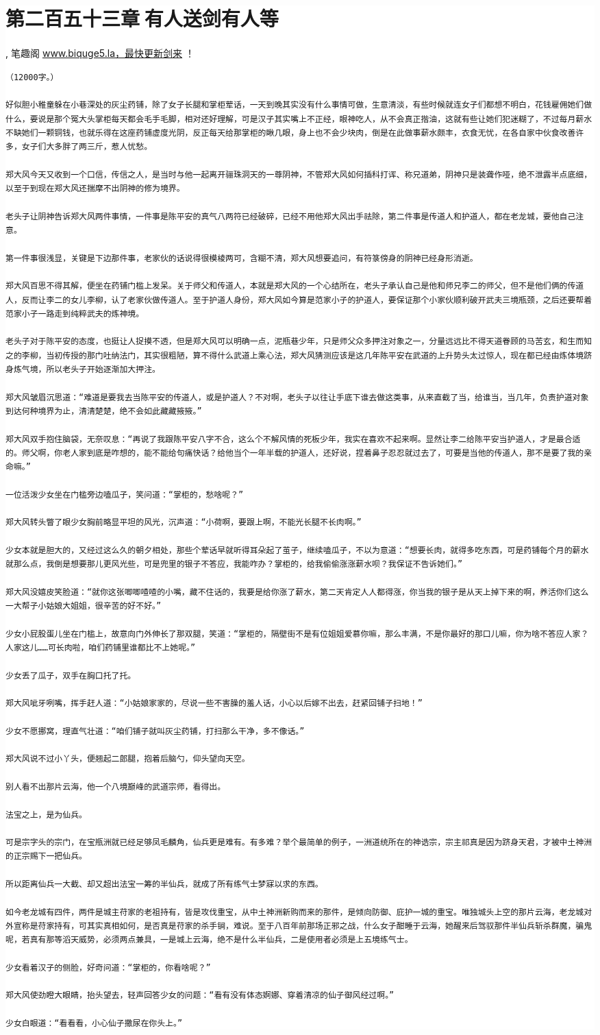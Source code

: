 # 第二百五十三章 有人送剑有人等
, 笔趣阁 www.biquge5.la，最快更新剑来 ！

    （12000字。）

    好似胆小稚童躲在小巷深处的灰尘药铺，除了女子长腿和掌柜荤话，一天到晚其实没有什么事情可做，生意清淡，有些时候就连女子们都想不明白，花钱雇佣她们做什么，要说是那个冤大头掌柜每天都会毛手毛脚，相对还好理解，可是汉子其实嘴上不正经，眼神吃人，从不会真正揩油，这就有些让她们犯迷糊了，不过每月薪水不缺她们一颗铜钱，也就乐得在这座药铺虚度光阴，反正每天给那掌柜的瞅几眼，身上也不会少块肉，倒是在此做事薪水颇丰，衣食无忧，在各自家中伙食改善许多，女子们大多胖了两三斤，惹人忧愁。

    郑大风今天又收到一个口信，传信之人，是当时与他一起离开骊珠洞天的一尊阴神，不管郑大风如何插科打诨、称兄道弟，阴神只是装聋作哑，绝不泄露半点底细，以至于到现在郑大风还揣摩不出阴神的修为境界。

    老头子让阴神告诉郑大风两件事情，一件事是陈平安的真气八两符已经破碎，已经不用他郑大风出手祛除，第二件事是传道人和护道人，都在老龙城，要他自己注意。

    第一件事很浅显，关键是下边那件事，老家伙的话说得很模棱两可，含糊不清，郑大风想要追问，有符箓傍身的阴神已经身形消逝。

    郑大风百思不得其解，便坐在药铺门槛上发呆。关于师父和传道人，本就是郑大风的一个心结所在，老头子承认自己是他和师兄李二的师父，但不是他们俩的传道人，反而让李二的女儿李柳，认了老家伙做传道人。至于护道人身份，郑大风如今算是范家小子的护道人，要保证那个小家伙顺利破开武夫三境瓶颈，之后还要帮着范家小子一路走到纯粹武夫的炼神境。

    老头子对于陈平安的态度，也挺让人捉摸不透，但是郑大风可以明确一点，泥瓶巷少年，只是师父众多押注对象之一，分量远远比不得天道眷顾的马苦玄，和生而知之的李柳，当初传授的那门吐纳法门，其实很粗陋，算不得什么武道上乘心法，郑大风猜测应该是这几年陈平安在武道的上升势头太过惊人，现在都已经由炼体境跻身炼气境，所以老头子开始逐渐加大押注。

    郑大风皱眉沉思道：“难道是要我去当陈平安的传道人，或是护道人？不对啊，老头子以往让手底下谁去做这类事，从来直截了当，给谁当，当几年，负责护道对象到达何种境界为止，清清楚楚，绝不会如此藏藏掖掖。”

    郑大风双手抱住脑袋，无奈叹息：“再说了我跟陈平安八字不合，这么个不解风情的死板少年，我实在喜欢不起来啊。显然让李二给陈平安当护道人，才是最合适的。师父啊，你老人家到底是咋想的，能不能给句痛快话？给他当个一年半载的护道人，还好说，捏着鼻子忍忍就过去了，可要是当他的传道人，那不是要了我的亲命嘛。”

    一位活泼少女坐在门槛旁边嗑瓜子，笑问道：“掌柜的，愁啥呢？”

    郑大风转头瞥了眼少女胸前略显平坦的风光，沉声道：“小荷啊，要跟上啊，不能光长腿不长肉啊。”

    少女本就是胆大的，又经过这么久的朝夕相处，那些个荤话早就听得耳朵起了茧子，继续嗑瓜子，不以为意道：“想要长肉，就得多吃东西，可是药铺每个月的薪水就那么点，我倒是想要那儿更风光些，可是兜里的银子不答应，我能咋办？掌柜的，给我偷偷涨涨薪水呗？我保证不告诉她们。”

    郑大风没嬉皮笑脸道：“就你这张唧唧喳喳的小嘴，藏不住话的，我要是给你涨了薪水，第二天肯定人人都得涨，你当我的银子是从天上掉下来的啊，养活你们这么一大帮子小姑娘大姐姐，很辛苦的好不好。”

    少女小屁股蛋儿坐在门槛上，故意向门外伸长了那双腿，笑道：“掌柜的，隔壁街不是有位姐姐爱慕你嘛，那么丰满，不是你最好的那口儿嘛，你为啥不答应人家？人家这儿……可长肉啦，咱们药铺里谁都比不上她呢。”

    少女丢了瓜子，双手在胸口托了托。

    郑大风呲牙咧嘴，挥手赶人道：“小姑娘家家的，尽说一些不害臊的羞人话，小心以后嫁不出去，赶紧回铺子扫地！”

    少女不愿挪窝，理直气壮道：“咱们铺子就叫灰尘药铺，打扫那么干净，多不像话。”

    郑大风说不过小丫头，便翘起二郎腿，抱着后脑勺，仰头望向天空。

    别人看不出那片云海，他一个八境巅峰的武道宗师，看得出。

    法宝之上，是为仙兵。

    可是宗字头的宗门，在宝瓶洲就已经足够凤毛麟角，仙兵更是难有。有多难？举个最简单的例子，一洲道统所在的神诰宗，宗主祁真是因为跻身天君，才被中土神洲的正宗赐下一把仙兵。

    所以距离仙兵一大截、却又超出法宝一筹的半仙兵，就成了所有练气士梦寐以求的东西。

    如今老龙城有四件，两件是城主苻家的老祖持有，皆是攻伐重宝，从中土神洲新购而来的那件，是倾向防御、庇护一城的重宝。唯独城头上空的那片云海，老龙城对外宣称是苻家持有，可其实真相如何，是否真是苻家的杀手锏，难说。至于八百年前那场正邪之战，什么女子酣睡于云海，她醒来后驾驭那件半仙兵斩杀群魔，骗鬼呢，若真有那等滔天威势，必须两点兼具，一是城上云海，绝不是什么半仙兵，二是使用者必须是上五境练气士。

    少女看着汉子的侧脸，好奇问道：“掌柜的，你看啥呢？”

    郑大风使劲瞪大眼睛，抬头望去，轻声回答少女的问题：“看有没有体态婀娜、穿着清凉的仙子御风经过啊。”

    少女白眼道：“看看看，小心仙子撒尿在你头上。”
